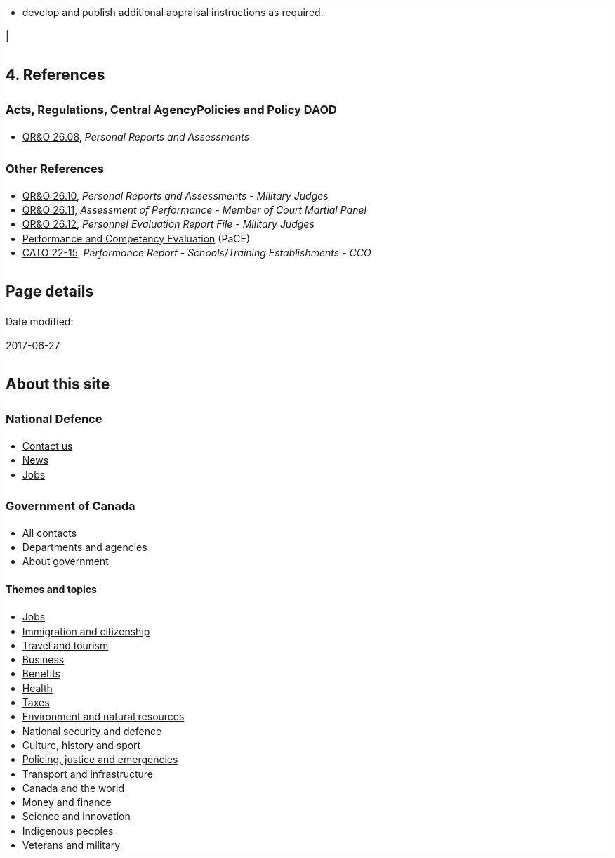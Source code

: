 *   develop and publish additional appraisal instructions as required.
    

 |

4\. References
--------------

### Acts, Regulations, Central AgencyPolicies and Policy DAOD

*   [QR&O 26.08](http://admfincs.mil.ca/qr_o/vol1/tofc26_e.asp), _Personal Reports and Assessments_

### Other References

*   [QR&O 26.10](http://admfincs.mil.ca/qr_o/vol1/tofc26_e.asp), _Personal Reports and Assessments - Military Judges_
*   [QR&O 26.11](http://admfincs.mil.ca/qr_o/vol1/tofc26_e.asp), _Assessment of Performance - Member of Court Martial Panel_
*   [QR&O 26.12](http://admfincs.mil.ca/qr_o/vol1/tofc26_e.asp), _Personnel Evaluation Report File - Military Judges_
*   [Performance and Competency Evaluation](http://www.cmp-cpm.forces.gc.ca/pace-epc/en/index.asp) (PaCE)
*   [CATO 22-15](https://www.cadets.forces.gc.ca/support/cato-oaic/intro_e.asp?vol=2), _Performance Report - Schools/Training Establishments - CCO_

Page details
------------

Date modified:

2017-06-27

About this site
---------------

### National Defence

*   [Contact us](https://www.canada.ca/en/department-national-defence/services/contact-us.html)
*   [News](https://www.canada.ca/en/department-national-defence/corporate/news.html)
*   [Jobs](https://www.canada.ca/en/department-national-defence/corporate/job-opportunities.html)

### Government of Canada

*   [All contacts](https://www.canada.ca/en/contact.html)
*   [Departments and agencies](https://www.canada.ca/en/government/dept.html)
*   [About government](https://www.canada.ca/en/government/system.html)

#### Themes and topics

*   [Jobs](https://www.canada.ca/en/services/jobs.html)
*   [Immigration and citizenship](https://www.canada.ca/en/services/immigration-citizenship.html)
*   [Travel and tourism](https://travel.gc.ca/)
*   [Business](https://www.canada.ca/en/services/business.html)
*   [Benefits](https://www.canada.ca/en/services/benefits.html)
*   [Health](https://www.canada.ca/en/services/health.html)
*   [Taxes](https://www.canada.ca/en/services/taxes.html)
*   [Environment and natural resources](https://www.canada.ca/en/services/environment.html)
*   [National security and defence](https://www.canada.ca/en/services/defence.html)
*   [Culture, history and sport](https://www.canada.ca/en/services/culture.html)
*   [Policing, justice and emergencies](https://www.canada.ca/en/services/policing.html)
*   [Transport and infrastructure](https://www.canada.ca/en/services/transport.html)
*   [Canada and the world](https://international.gc.ca/world-monde/index.aspx?lang=eng)
*   [Money and finance](https://www.canada.ca/en/services/finance.html)
*   [Science and innovation](https://www.canada.ca/en/services/science.html)
*   [Indigenous peoples](https://www.canada.ca/en/services/indigenous-peoples.html)
*   [Veterans and military](https://www.canada.ca/en/services/veterans-military.html)